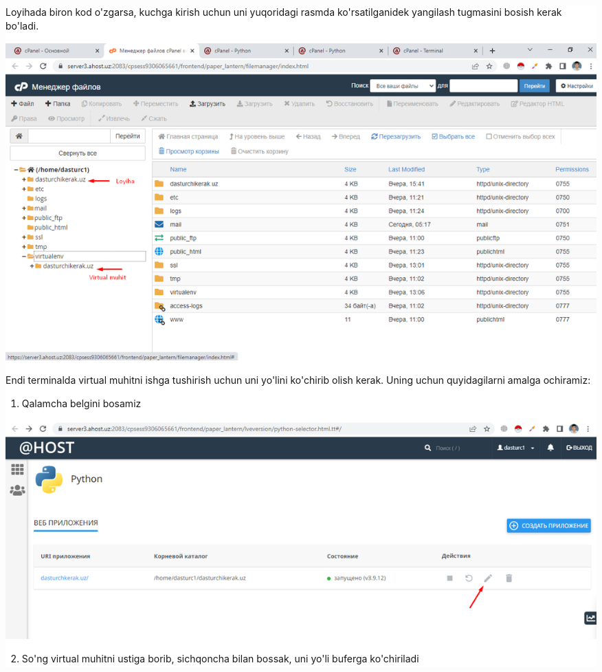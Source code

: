 Loyihada biron kod o'zgarsa, kuchga kirish uchun uni yuqoridagi rasmda ko'rsatilganidek yangilash tugmasini bosish kerak bo'ladi.

![](images/deploy/img_18.png)

Endi terminalda virtual muhitni ishga tushirish uchun uni yo'lini ko'chirib olish kerak. Uning uchun quyidagilarni amalga ochiramiz:

1. Qalamcha belgini bosamiz

![](images/deploy/img_19.png)

2. So'ng virtual muhitni ustiga borib, sichqoncha bilan bossak, uni yo'li buferga ko'chiriladi

